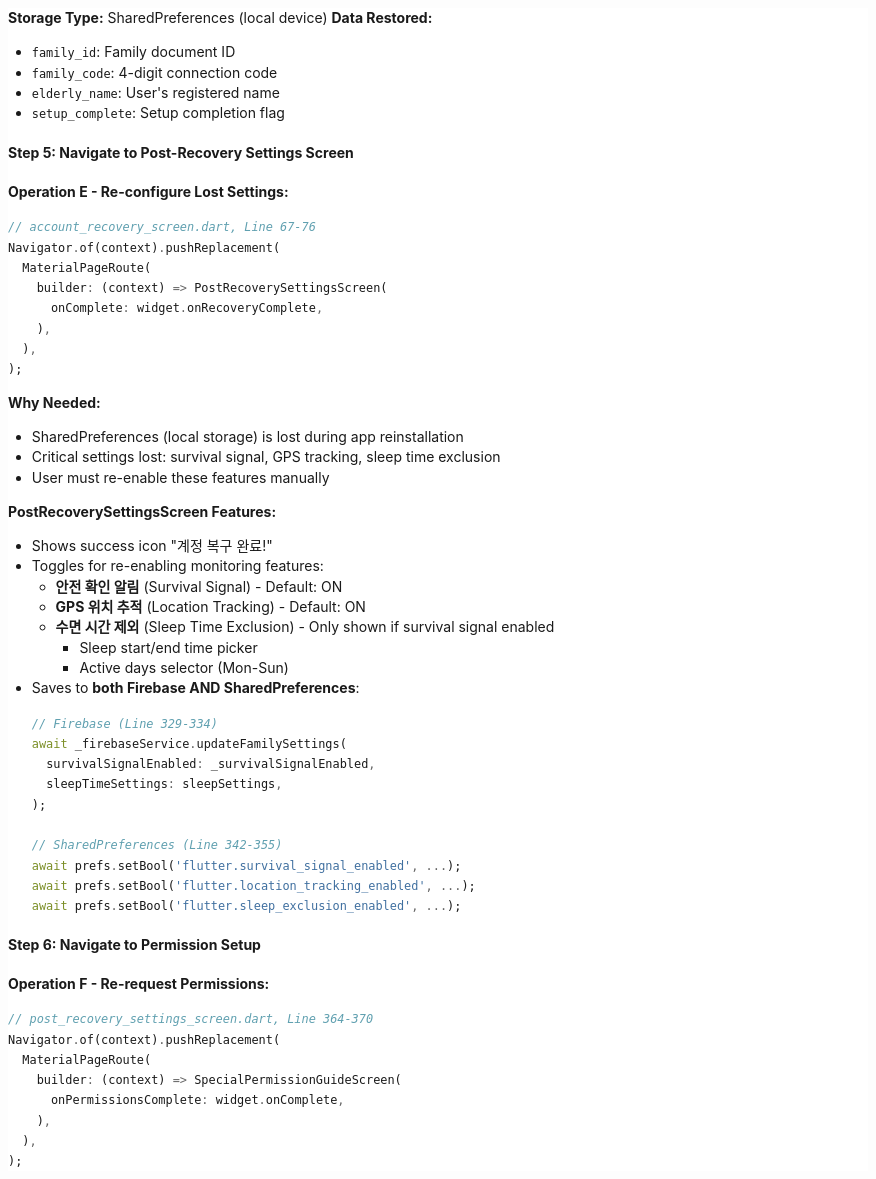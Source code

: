 **Storage Type:** SharedPreferences (local device)
**Data Restored:**
- `family_id`: Family document ID
- `family_code`: 4-digit connection code
- `elderly_name`: User's registered name
- `setup_complete`: Setup completion flag

#### Step 5: Navigate to Post-Recovery Settings Screen

**Operation E - Re-configure Lost Settings:**
```dart
// account_recovery_screen.dart, Line 67-76
Navigator.of(context).pushReplacement(
  MaterialPageRoute(
    builder: (context) => PostRecoverySettingsScreen(
      onComplete: widget.onRecoveryComplete,
    ),
  ),
);
```

**Why Needed:**
- SharedPreferences (local storage) is lost during app reinstallation
- Critical settings lost: survival signal, GPS tracking, sleep time exclusion
- User must re-enable these features manually

**PostRecoverySettingsScreen Features:**
- Shows success icon "계정 복구 완료!"
- Toggles for re-enabling monitoring features:
  - **안전 확인 알림** (Survival Signal) - Default: ON
  - **GPS 위치 추적** (Location Tracking) - Default: ON
  - **수면 시간 제외** (Sleep Time Exclusion) - Only shown if survival signal enabled
    - Sleep start/end time picker
    - Active days selector (Mon-Sun)
- Saves to **both Firebase AND SharedPreferences**:
  ```dart
  // Firebase (Line 329-334)
  await _firebaseService.updateFamilySettings(
    survivalSignalEnabled: _survivalSignalEnabled,
    sleepTimeSettings: sleepSettings,
  );

  // SharedPreferences (Line 342-355)
  await prefs.setBool('flutter.survival_signal_enabled', ...);
  await prefs.setBool('flutter.location_tracking_enabled', ...);
  await prefs.setBool('flutter.sleep_exclusion_enabled', ...);
  ```

#### Step 6: Navigate to Permission Setup

**Operation F - Re-request Permissions:**
```dart
// post_recovery_settings_screen.dart, Line 364-370
Navigator.of(context).pushReplacement(
  MaterialPageRoute(
    builder: (context) => SpecialPermissionGuideScreen(
      onPermissionsComplete: widget.onComplete,
    ),
  ),
);
```
